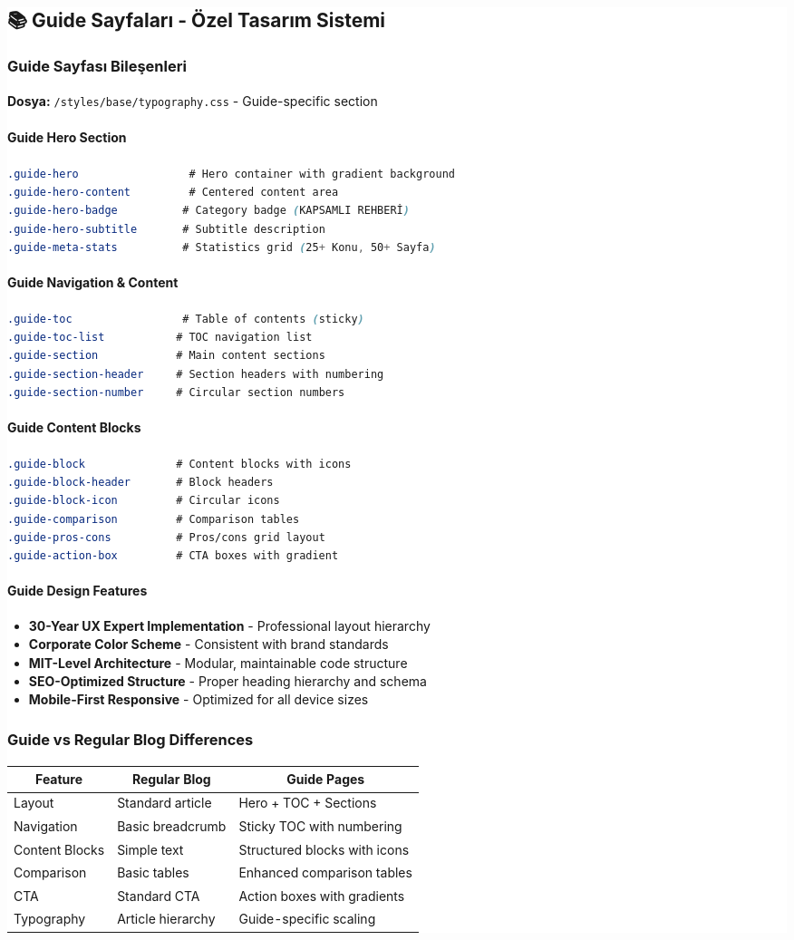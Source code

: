 ## 📚 Guide Sayfaları - Özel Tasarım Sistemi

### Guide Sayfası Bileşenleri
**Dosya:** `/styles/base/typography.css` - Guide-specific section

#### Guide Hero Section
```css
.guide-hero                 # Hero container with gradient background
.guide-hero-content         # Centered content area
.guide-hero-badge          # Category badge (KAPSAMLI REHBERİ)
.guide-hero-subtitle       # Subtitle description
.guide-meta-stats          # Statistics grid (25+ Konu, 50+ Sayfa)
```

#### Guide Navigation & Content
```css
.guide-toc                 # Table of contents (sticky)
.guide-toc-list           # TOC navigation list
.guide-section            # Main content sections
.guide-section-header     # Section headers with numbering
.guide-section-number     # Circular section numbers
```

#### Guide Content Blocks
```css
.guide-block              # Content blocks with icons
.guide-block-header       # Block headers
.guide-block-icon         # Circular icons
.guide-comparison         # Comparison tables
.guide-pros-cons          # Pros/cons grid layout
.guide-action-box         # CTA boxes with gradient
```

#### Guide Design Features
- **30-Year UX Expert Implementation** - Professional layout hierarchy
- **Corporate Color Scheme** - Consistent with brand standards
- **MIT-Level Architecture** - Modular, maintainable code structure
- **SEO-Optimized Structure** - Proper heading hierarchy and schema
- **Mobile-First Responsive** - Optimized for all device sizes

### Guide vs Regular Blog Differences
| Feature | Regular Blog | Guide Pages |
|---------|-------------|-------------|
| Layout | Standard article | Hero + TOC + Sections |
| Navigation | Basic breadcrumb | Sticky TOC with numbering |
| Content Blocks | Simple text | Structured blocks with icons |
| Comparison | Basic tables | Enhanced comparison tables |
| CTA | Standard CTA | Action boxes with gradients |
| Typography | Article hierarchy | Guide-specific scaling |

